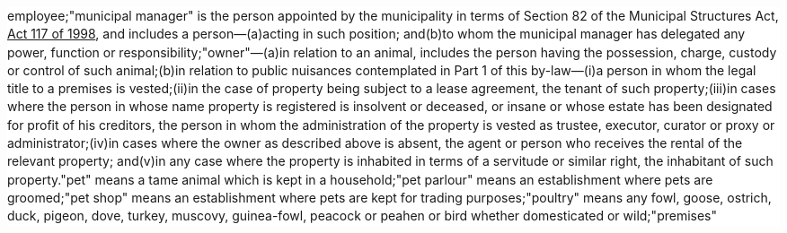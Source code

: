 employee;</span><span class="akn-blockList" data-refersTo="#term-municipal_manager" id="sec_1__hcontainer_1__list_2" data-eId="sec_1__hcontainer_1__list_2"><span class="akn-listIntroduction">"<span class="akn-def" data-refersTo="#term-municipal_manager">municipal manager</span>" is the person appointed by the <span class="akn-term" data-refersTo="#term-municipality" id="sec_1__hcontainer_1__list_2__term_1" data-eId="sec_1__hcontainer_1__list_2__term_1">municipality</span> in terms of Section 82 of the Municipal Structures Act, <a class="akn-ref" data-href="/za/act/1998/117" href="https://edit.laws.africa/resolver/resolve/akn/za/act/1998/117">Act 117 of 1998</a>, and includes a person—</span><span class="akn-item" id="sec_1__hcontainer_1__list_2__item_a" data-eId="sec_1__hcontainer_1__list_2__item_a"><span class="akn-num">(a)</span><span class="akn-p">acting in such position; and</span></span><span class="akn-item" id="sec_1__hcontainer_1__list_2__item_b" data-eId="sec_1__hcontainer_1__list_2__item_b"><span class="akn-num">(b)</span><span class="akn-p">to whom the municipal manager has delegated any power, function or responsibility;</span></span></span><span class="akn-blockList" data-refersTo="#term-owner" id="sec_1__hcontainer_1__list_3" data-eId="sec_1__hcontainer_1__list_3"><span class="akn-listIntroduction">"<span class="akn-def" data-refersTo="#term-owner">owner</span>"—</span><span class="akn-item" id="sec_1__hcontainer_1__list_3__item_a" data-eId="sec_1__hcontainer_1__list_3__item_a"><span class="akn-num">(a)</span><span class="akn-p">in relation to an <span class="akn-term" data-refersTo="#term-animal" id="sec_1__hcontainer_1__list_3__item_a__term_1" data-eId="sec_1__hcontainer_1__list_3__item_a__term_1">animal</span>, includes the person having the possession, charge, custody or control of such <span class="akn-term" data-refersTo="#term-animal" id="sec_1__hcontainer_1__list_3__item_a__term_2" data-eId="sec_1__hcontainer_1__list_3__item_a__term_2">animal</span>;</span></span><span class="akn-item" id="sec_1__hcontainer_1__list_3__item_b" data-eId="sec_1__hcontainer_1__list_3__item_b"><span class="akn-num">(b)</span><span class="akn-blockList" id="sec_1__hcontainer_1__list_3__item_b__list_1" data-eId="sec_1__hcontainer_1__list_3__item_b__list_1"><span class="akn-listIntroduction">in relation to public nuisances contemplated in Part 1 of this by-law—</span><span class="akn-item" id="sec_1__hcontainer_1__list_3__item_b__list_1__item_i" data-eId="sec_1__hcontainer_1__list_3__item_b__list_1__item_i"><span class="akn-num">(i)</span><span class="akn-p">a person in whom the legal title to a <span class="akn-term" data-refersTo="#term-premises" id="sec_1__hcontainer_1__list_3__item_b__list_1__item_i__term_1" data-eId="sec_1__hcontainer_1__list_3__item_b__list_1__item_i__term_1">premises</span> is vested;</span></span><span class="akn-item" id="sec_1__hcontainer_1__list_3__item_b__list_1__item_ii" data-eId="sec_1__hcontainer_1__list_3__item_b__list_1__item_ii"><span class="akn-num">(ii)</span><span class="akn-p">in the case of property being subject to a lease agreement, the tenant of such property;</span></span><span class="akn-item" id="sec_1__hcontainer_1__list_3__item_b__list_1__item_iii" data-eId="sec_1__hcontainer_1__list_3__item_b__list_1__item_iii"><span class="akn-num">(iii)</span><span class="akn-p">in cases where the person in whose name property is registered is insolvent or deceased, or insane or whose estate has been designated for profit of his creditors, the person in whom the administration of the property is vested as trustee, executor, curator or proxy or administrator;</span></span><span class="akn-item" id="sec_1__hcontainer_1__list_3__item_b__list_1__item_iv" data-eId="sec_1__hcontainer_1__list_3__item_b__list_1__item_iv"><span class="akn-num">(iv)</span><span class="akn-p">in cases where the owner as described above is absent, the <span class="akn-term" data-refersTo="#term-agent" id="sec_1__hcontainer_1__list_3__item_b__list_1__item_iv__term_1" data-eId="sec_1__hcontainer_1__list_3__item_b__list_1__item_iv__term_1">agent</span> or person who receives the rental of the relevant property; and</span></span><span class="akn-item" id="sec_1__hcontainer_1__list_3__item_b__list_1__item_v" data-eId="sec_1__hcontainer_1__list_3__item_b__list_1__item_v"><span class="akn-num">(v)</span><span class="akn-p">in any case where the property is inhabited in terms of a servitude or similar right, the inhabitant of such property.</span></span></span></span></span><span class="akn-p" data-refersTo="#term-pet">"<span class="akn-def" data-refersTo="#term-pet">pet</span>" means a tame <span class="akn-term" data-refersTo="#term-animal" id="sec_1__hcontainer_1__term_9" data-eId="sec_1__hcontainer_1__term_9">animal</span> which is kept in a household;</span><span class="akn-p" data-refersTo="#term-pet_parlour">"<span class="akn-def" data-refersTo="#term-pet_parlour">pet parlour</span>" means an establishment where pets are groomed;</span><span class="akn-p" data-refersTo="#term-pet_shop">"<span class="akn-def" data-refersTo="#term-pet_shop">pet shop</span>" means an establishment where pets are kept for trading purposes;</span><span class="akn-p" data-refersTo="#term-poultry">"<span class="akn-def" data-refersTo="#term-poultry">poultry</span>" means any fowl, goose, ostrich, duck, pigeon, dove, turkey, muscovy, guinea-fowl, peacock or peahen or <span class="akn-term" data-refersTo="#term-bird" id="sec_1__hcontainer_1__term_10" data-eId="sec_1__hcontainer_1__term_10">bird</span> whether domesticated or wild;</span><span class="akn-blockList" data-refersTo="#term-premises" id="sec_1__hcontainer_1__list_4" data-eId="sec_1__hcontainer_1__list_4"><span class="akn-listIntroduction">"<span class="akn-def" data-refersTo="#term-premises">premises</span>"